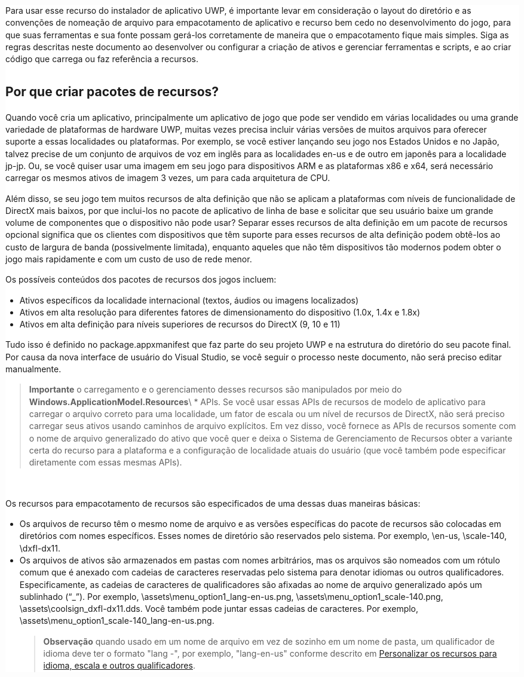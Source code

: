 Para usar esse recurso do instalador de aplicativo UWP, é importante levar em consideração o layout do diretório e as convenções de nomeação de arquivo para empacotamento de aplicativo e recurso bem cedo no desenvolvimento do jogo, para que suas ferramentas e sua fonte possam gerá-los corretamente de maneira que o empacotamento fique mais simples. Siga as regras descritas neste documento ao desenvolver ou configurar a criação de ativos e gerenciar ferramentas e scripts, e ao criar código que carrega ou faz referência a recursos.

## <a name="why-create-resource-packs"></a>Por que criar pacotes de recursos?


Quando você cria um aplicativo, principalmente um aplicativo de jogo que pode ser vendido em várias localidades ou uma grande variedade de plataformas de hardware UWP, muitas vezes precisa incluir várias versões de muitos arquivos para oferecer suporte a essas localidades ou plataformas. Por exemplo, se você estiver lançando seu jogo nos Estados Unidos e no Japão, talvez precise de um conjunto de arquivos de voz em inglês para as localidades en-us e de outro em japonês para a localidade jp-jp. Ou, se você quiser usar uma imagem em seu jogo para  dispositivos ARM e as plataformas x86 e x64, será necessário carregar os mesmos ativos de imagem 3 vezes, um para cada arquitetura de CPU.

Além disso, se seu jogo tem muitos recursos de alta definição que não se aplicam a plataformas com níveis de funcionalidade de DirectX mais baixos, por que inclui-los no pacote de aplicativo de linha de base e solicitar que seu usuário baixe um grande volume de componentes que o dispositivo não pode usar? Separar esses recursos de alta definição em um pacote de recursos opcional significa que os clientes com dispositivos que têm suporte para esses recursos de alta definição podem obtê-los ao custo de largura de banda (possivelmente limitada), enquanto aqueles que não têm dispositivos tão modernos podem obter o jogo mais rapidamente e com um custo de uso de rede menor.

Os possíveis conteúdos dos pacotes de recursos dos jogos incluem:

-   Ativos específicos da localidade internacional (textos, áudios ou imagens localizados)
-   Ativos em alta resolução para diferentes fatores de dimensionamento do dispositivo (1.0x, 1.4x e 1.8x)
-   Ativos em alta definição para níveis superiores de recursos do DirectX (9, 10 e 11)

Tudo isso é definido no package.appxmanifest que faz parte do seu projeto UWP e na estrutura do diretório do seu pacote final. Por causa da nova interface de usuário do Visual Studio, se você seguir o processo neste documento, não será preciso editar manualmente.

> **Importante**  o carregamento e o gerenciamento desses recursos são manipulados por meio do **Windows.ApplicationModel.Resources**\ * APIs. Se você usar essas APIs de recursos de modelo de aplicativo para carregar o arquivo correto para uma localidade, um fator de escala ou um nível de recursos de DirectX, não será preciso carregar seus ativos usando caminhos de arquivo explícitos. Em vez disso, você fornece as APIs de recursos somente com o nome de arquivo generalizado do ativo que você quer e deixa o Sistema de Gerenciamento de Recursos obter a variante certa do recurso para a plataforma e a configuração de localidade atuais do usuário (que você também pode especificar diretamente com essas mesmas APIs).

 

Os recursos para empacotamento de recursos são especificados de uma dessas duas maneiras básicas:

-   Os arquivos de recurso têm o mesmo nome de arquivo e as versões específicas do pacote de recursos são colocadas em diretórios com nomes específicos. Esses nomes de diretório são reservados pelo sistema. Por exemplo, \\en-us, \\scale-140, \\dxfl-dx11.
-   Os arquivos de ativos são armazenados em pastas com nomes arbitrários, mas os arquivos são nomeados com um rótulo comum que é anexado com cadeias de caracteres reservadas pelo sistema para denotar idiomas ou outros qualificadores. Especificamente, as cadeias de caracteres de qualificadores são afixadas ao nome de arquivo generalizado após um sublinhado (“\_”). Por exemplo, \\assets\\menu\_option1\_lang-en-us.png, \\assets\\menu\_option1\_scale-140.png, \\assets\\coolsign\_dxfl-dx11.dds. Você também pode juntar essas cadeias de caracteres. Por exemplo, \\assets\\menu\_option1\_scale-140\_lang-en-us.png.
    > **Observação**  quando usado em um nome de arquivo em vez de sozinho em um nome de pasta, um qualificador de idioma deve ter o formato "lang -<tag>", por exemplo, "lang-en-us" conforme descrito em [Personalizar os recursos para idioma, escala e outros qualificadores](../app-resources/tailor-resources-lang-scale-contrast.md).

